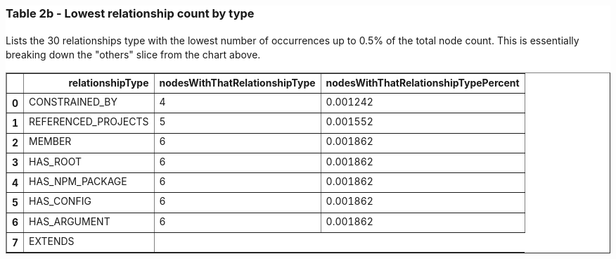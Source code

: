 

### Table 2b - Lowest relationship count by type

Lists the 30 relationships type with the lowest number of occurrences up to 0.5% of the total node count. This is essentially breaking down the "others" slice from the chart above.




<div>
<table border="1" class="dataframe">
  <thead>
    <tr style="text-align: right;">
      <th></th>
      <th>relationshipType</th>
      <th>nodesWithThatRelationshipType</th>
      <th>nodesWithThatRelationshipTypePercent</th>
    </tr>
  </thead>
  <tbody>
    <tr>
      <th>0</th>
      <td>CONSTRAINED_BY</td>
      <td>4</td>
      <td>0.001242</td>
    </tr>
    <tr>
      <th>1</th>
      <td>REFERENCED_PROJECTS</td>
      <td>5</td>
      <td>0.001552</td>
    </tr>
    <tr>
      <th>2</th>
      <td>MEMBER</td>
      <td>6</td>
      <td>0.001862</td>
    </tr>
    <tr>
      <th>3</th>
      <td>HAS_ROOT</td>
      <td>6</td>
      <td>0.001862</td>
    </tr>
    <tr>
      <th>4</th>
      <td>HAS_NPM_PACKAGE</td>
      <td>6</td>
      <td>0.001862</td>
    </tr>
    <tr>
      <th>5</th>
      <td>HAS_CONFIG</td>
      <td>6</td>
      <td>0.001862</td>
    </tr>
    <tr>
      <th>6</th>
      <td>HAS_ARGUMENT</td>
      <td>6</td>
      <td>0.001862</td>
    </tr>
    <tr>
      <th>7</th>
      <td>EXTENDS</td>